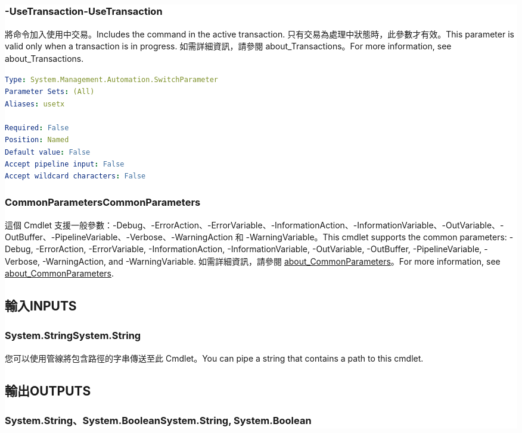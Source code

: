 ### <span data-ttu-id="3e583-177">-UseTransaction</span><span class="sxs-lookup"><span data-stu-id="3e583-177">-UseTransaction</span></span>

<span data-ttu-id="3e583-178">將命令加入使用中交易。</span><span class="sxs-lookup"><span data-stu-id="3e583-178">Includes the command in the active transaction.</span></span>
<span data-ttu-id="3e583-179">只有交易為處理中狀態時，此參數才有效。</span><span class="sxs-lookup"><span data-stu-id="3e583-179">This parameter is valid only when a transaction is in progress.</span></span>
<span data-ttu-id="3e583-180">如需詳細資訊，請參閱 about_Transactions。</span><span class="sxs-lookup"><span data-stu-id="3e583-180">For more information, see about_Transactions.</span></span>

```yaml
Type: System.Management.Automation.SwitchParameter
Parameter Sets: (All)
Aliases: usetx

Required: False
Position: Named
Default value: False
Accept pipeline input: False
Accept wildcard characters: False
```

### <span data-ttu-id="3e583-181">CommonParameters</span><span class="sxs-lookup"><span data-stu-id="3e583-181">CommonParameters</span></span>

<span data-ttu-id="3e583-182">這個 Cmdlet 支援一般參數：-Debug、-ErrorAction、-ErrorVariable、-InformationAction、-InformationVariable、-OutVariable、-OutBuffer、-PipelineVariable、-Verbose、-WarningAction 和 -WarningVariable。</span><span class="sxs-lookup"><span data-stu-id="3e583-182">This cmdlet supports the common parameters: -Debug, -ErrorAction, -ErrorVariable, -InformationAction, -InformationVariable, -OutVariable, -OutBuffer, -PipelineVariable, -Verbose, -WarningAction, and -WarningVariable.</span></span> <span data-ttu-id="3e583-183">如需詳細資訊，請參閱 [about_CommonParameters](https://go.microsoft.com/fwlink/?LinkID=113216)。</span><span class="sxs-lookup"><span data-stu-id="3e583-183">For more information, see [about_CommonParameters](https://go.microsoft.com/fwlink/?LinkID=113216).</span></span>

## <span data-ttu-id="3e583-184">輸入</span><span class="sxs-lookup"><span data-stu-id="3e583-184">INPUTS</span></span>

### <span data-ttu-id="3e583-185">System.String</span><span class="sxs-lookup"><span data-stu-id="3e583-185">System.String</span></span>

<span data-ttu-id="3e583-186">您可以使用管線將包含路徑的字串傳送至此 Cmdlet。</span><span class="sxs-lookup"><span data-stu-id="3e583-186">You can pipe a string that contains a path to this cmdlet.</span></span>

## <span data-ttu-id="3e583-187">輸出</span><span class="sxs-lookup"><span data-stu-id="3e583-187">OUTPUTS</span></span>

### <span data-ttu-id="3e583-188">System.String、System.Boolean</span><span class="sxs-lookup"><span data-stu-id="3e583-188">System.String, System.Boolean</span></span>
